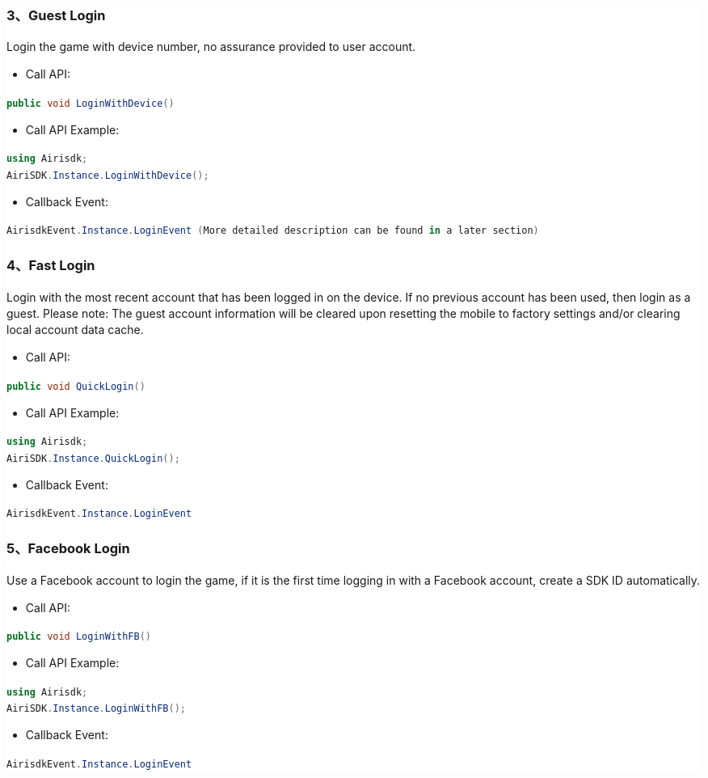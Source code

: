 ### 3、Guest Login

Login the game with device number, no assurance provided to user account.

+ Call API:
```csharp
public void LoginWithDevice()
```
+ Call API Example:
```csharp
using Airisdk;
AiriSDK.Instance.LoginWithDevice();
```
+ Callback Event:
```csharp
AirisdkEvent.Instance.LoginEvent (More detailed description can be found in a later section)
```

### 4、Fast Login

Login with the most recent account that has been logged in on the device. If no previous account has been used, then login as a guest. Please note: The guest account information will be cleared upon resetting the mobile to factory settings and/or clearing local account data cache.

+ Call API:
```csharp
public void QuickLogin()
```
+ Call API Example:
```csharp
using Airisdk;
AiriSDK.Instance.QuickLogin();
```
+ Callback Event:
```csharp
AirisdkEvent.Instance.LoginEvent
```

### 5、Facebook Login

Use a Facebook account to login the game, if it is the first time logging in with a Facebook account, create a SDK ID automatically.

+ Call API:
```csharp
public void LoginWithFB()
```
+ Call API Example:
```csharp
using Airisdk;
AiriSDK.Instance.LoginWithFB();
```
+ Callback Event:
```csharp
AirisdkEvent.Instance.LoginEvent
```
